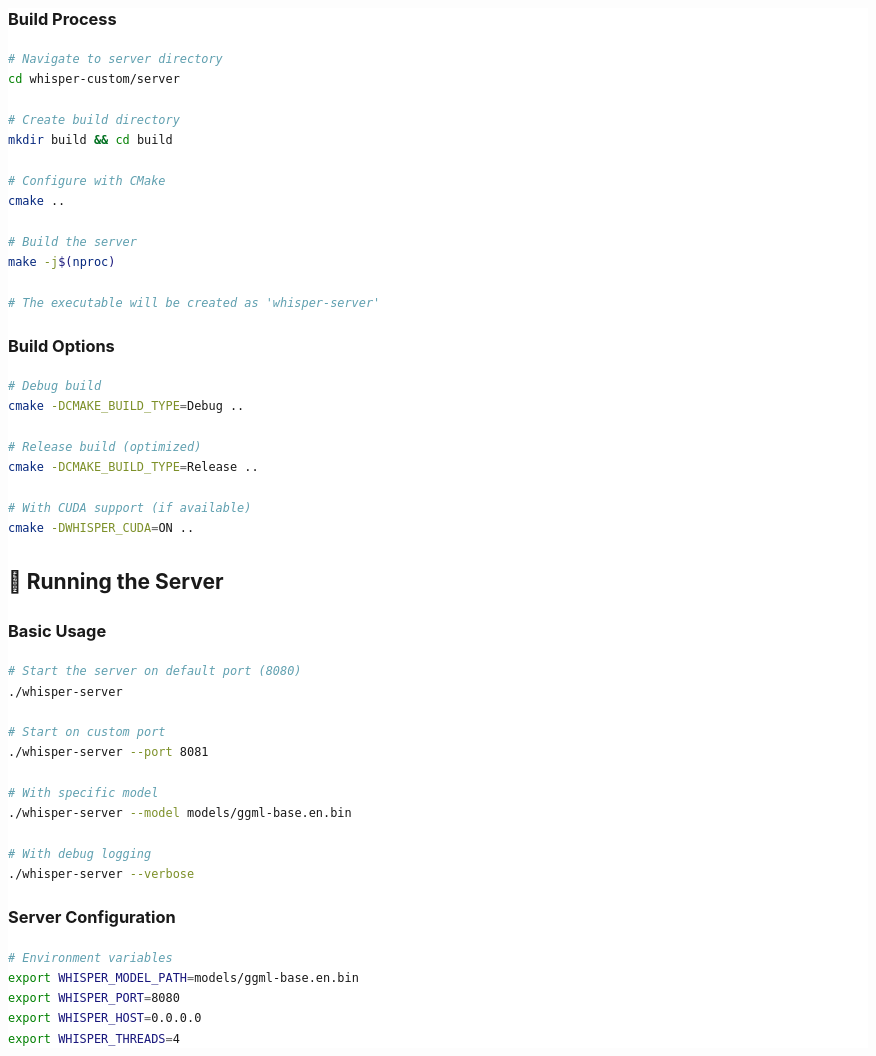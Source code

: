 ### Build Process
```bash
# Navigate to server directory
cd whisper-custom/server

# Create build directory
mkdir build && cd build

# Configure with CMake
cmake ..

# Build the server
make -j$(nproc)

# The executable will be created as 'whisper-server'
```

### Build Options
```bash
# Debug build
cmake -DCMAKE_BUILD_TYPE=Debug ..

# Release build (optimized)
cmake -DCMAKE_BUILD_TYPE=Release ..

# With CUDA support (if available)
cmake -DWHISPER_CUDA=ON ..
```

## 🚀 Running the Server

### Basic Usage
```bash
# Start the server on default port (8080)
./whisper-server

# Start on custom port
./whisper-server --port 8081

# With specific model
./whisper-server --model models/ggml-base.en.bin

# With debug logging
./whisper-server --verbose
```

### Server Configuration
```bash
# Environment variables
export WHISPER_MODEL_PATH=models/ggml-base.en.bin
export WHISPER_PORT=8080
export WHISPER_HOST=0.0.0.0
export WHISPER_THREADS=4
```
